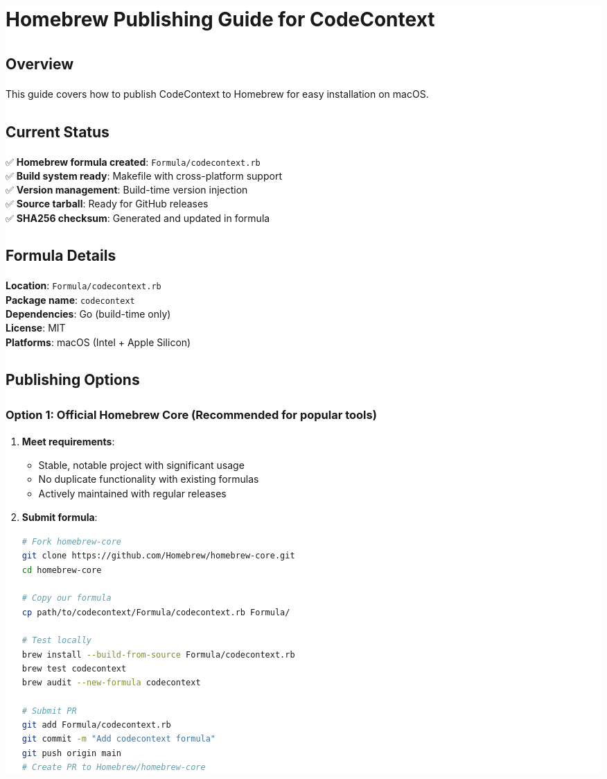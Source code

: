 # Homebrew Publishing Guide for CodeContext

## Overview

This guide covers how to publish CodeContext to Homebrew for easy installation on macOS.

## Current Status

✅ **Homebrew formula created**: `Formula/codecontext.rb`  
✅ **Build system ready**: Makefile with cross-platform support  
✅ **Version management**: Build-time version injection  
✅ **Source tarball**: Ready for GitHub releases  
✅ **SHA256 checksum**: Generated and updated in formula  

## Formula Details

**Location**: `Formula/codecontext.rb`  
**Package name**: `codecontext`  
**Dependencies**: Go (build-time only)  
**License**: MIT  
**Platforms**: macOS (Intel + Apple Silicon)  

## Publishing Options

### Option 1: Official Homebrew Core (Recommended for popular tools)

1. **Meet requirements**:
   - Stable, notable project with significant usage
   - No duplicate functionality with existing formulas
   - Actively maintained with regular releases

2. **Submit formula**:
   ```bash
   # Fork homebrew-core
   git clone https://github.com/Homebrew/homebrew-core.git
   cd homebrew-core
   
   # Copy our formula
   cp path/to/codecontext/Formula/codecontext.rb Formula/
   
   # Test locally
   brew install --build-from-source Formula/codecontext.rb
   brew test codecontext
   brew audit --new-formula codecontext
   
   # Submit PR
   git add Formula/codecontext.rb
   git commit -m "Add codecontext formula"
   git push origin main
   # Create PR to Homebrew/homebrew-core
   ```
